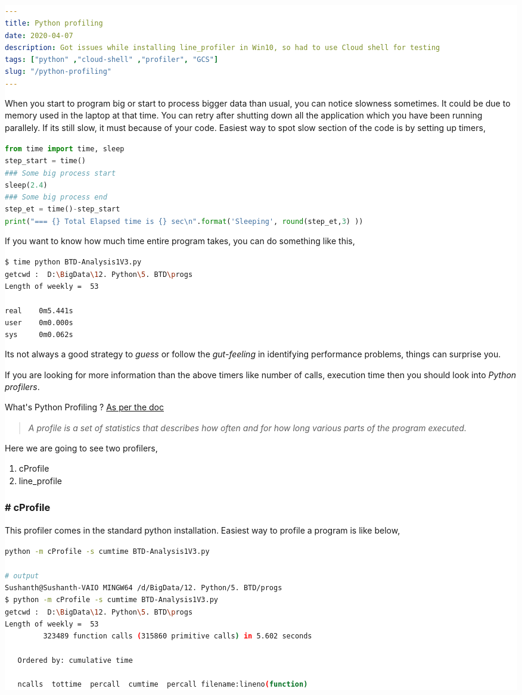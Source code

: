 ```yaml
---
title: Python profiling
date: 2020-04-07
description: Got issues while installing line_profiler in Win10, so had to use Cloud shell for testing
tags: ["python" ,"cloud-shell" ,"profiler", "GCS"]
slug: "/python-profiling"
---
```


When you start to program big or start to process bigger data than usual, you can notice slowness sometimes. It could be due to memory used in the laptop at that time. You can retry after shutting down all the application which you have been running parallely. If its still slow, it must because of your code. Easiest way to spot slow section of the code is by setting up timers, 
```python 
from time import time, sleep
step_start = time()
### Some big process start
sleep(2.4) 
### Some big process end
step_et = time()-step_start
print("=== {} Total Elapsed time is {} sec\n".format('Sleeping', round(step_et,3) ))    
```

If you want to know how much time entire program takes, you can do something like this,
```sh {1}
$ time python BTD-Analysis1V3.py
getcwd :  D:\BigData\12. Python\5. BTD\progs
Length of weekly =  53

real    0m5.441s
user    0m0.000s
sys     0m0.062s
```

Its not always a good strategy to *guess* or follow the *gut-feeling* in identifying performance problems, things can surprise you. 

If you are looking for more information than the above timers like number of calls, execution time then you should look into *Python profilers*.  

What's Python Profiling ? [As per the doc](https://docs.python.org/2/library/profile.html)    

> *A profile is a set of statistics that describes how often and for how long various parts of the program executed.*

Here we are going to see two profilers,    

1. cProfile 
2. line_profile 

### # cProfile 
This profiler comes in the standard python installation. Easiest way to profile a program is like below, 
```sh {1}
python -m cProfile -s cumtime BTD-Analysis1V3.py

# output 
Sushanth@Sushanth-VAIO MINGW64 /d/BigData/12. Python/5. BTD/progs
$ python -m cProfile -s cumtime BTD-Analysis1V3.py
getcwd :  D:\BigData\12. Python\5. BTD\progs
Length of weekly =  53
         323489 function calls (315860 primitive calls) in 5.602 seconds

   Ordered by: cumulative time

   ncalls  tottime  percall  cumtime  percall filename:lineno(function)
```